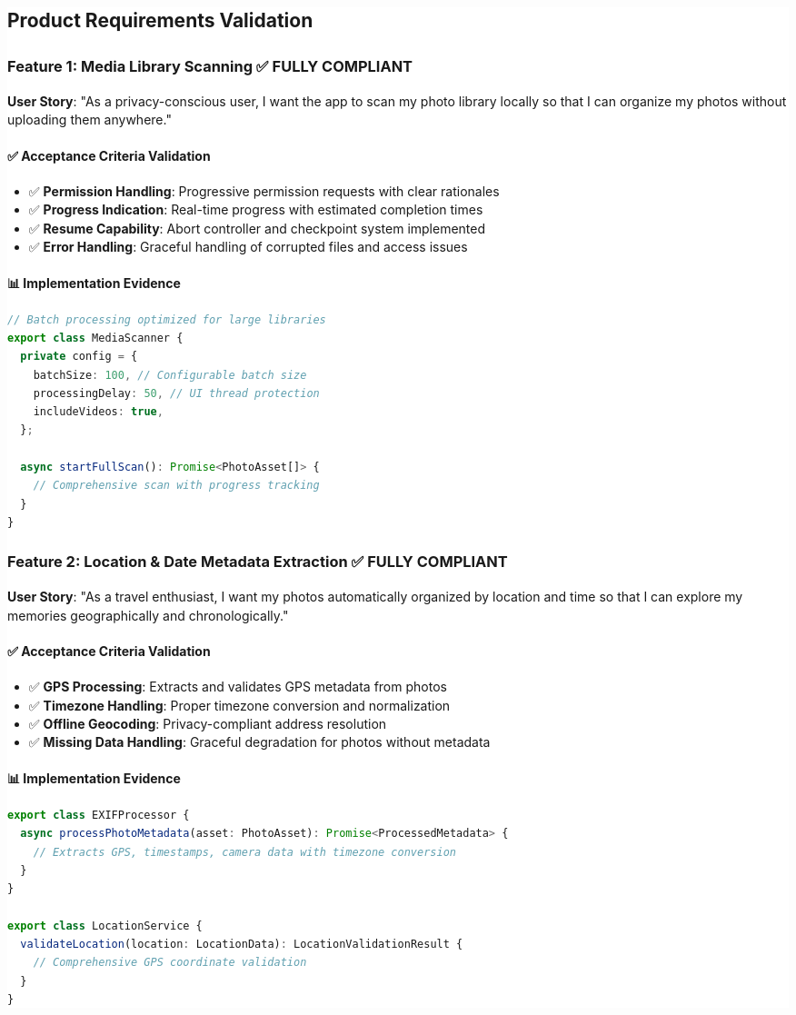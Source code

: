 ## Product Requirements Validation

### Feature 1: Media Library Scanning ✅ FULLY COMPLIANT

**User Story**: "As a privacy-conscious user, I want the app to scan my photo library locally so that I can organize my photos without uploading them anywhere."

#### ✅ Acceptance Criteria Validation
- ✅ **Permission Handling**: Progressive permission requests with clear rationales
- ✅ **Progress Indication**: Real-time progress with estimated completion times
- ✅ **Resume Capability**: Abort controller and checkpoint system implemented
- ✅ **Error Handling**: Graceful handling of corrupted files and access issues

#### 📊 Implementation Evidence
```typescript
// Batch processing optimized for large libraries
export class MediaScanner {
  private config = {
    batchSize: 100, // Configurable batch size
    processingDelay: 50, // UI thread protection
    includeVideos: true,
  };

  async startFullScan(): Promise<PhotoAsset[]> {
    // Comprehensive scan with progress tracking
  }
}
```

### Feature 2: Location & Date Metadata Extraction ✅ FULLY COMPLIANT

**User Story**: "As a travel enthusiast, I want my photos automatically organized by location and time so that I can explore my memories geographically and chronologically."

#### ✅ Acceptance Criteria Validation
- ✅ **GPS Processing**: Extracts and validates GPS metadata from photos
- ✅ **Timezone Handling**: Proper timezone conversion and normalization
- ✅ **Offline Geocoding**: Privacy-compliant address resolution
- ✅ **Missing Data Handling**: Graceful degradation for photos without metadata

#### 📊 Implementation Evidence
```typescript
export class EXIFProcessor {
  async processPhotoMetadata(asset: PhotoAsset): Promise<ProcessedMetadata> {
    // Extracts GPS, timestamps, camera data with timezone conversion
  }
}

export class LocationService {
  validateLocation(location: LocationData): LocationValidationResult {
    // Comprehensive GPS coordinate validation
  }
}
```
